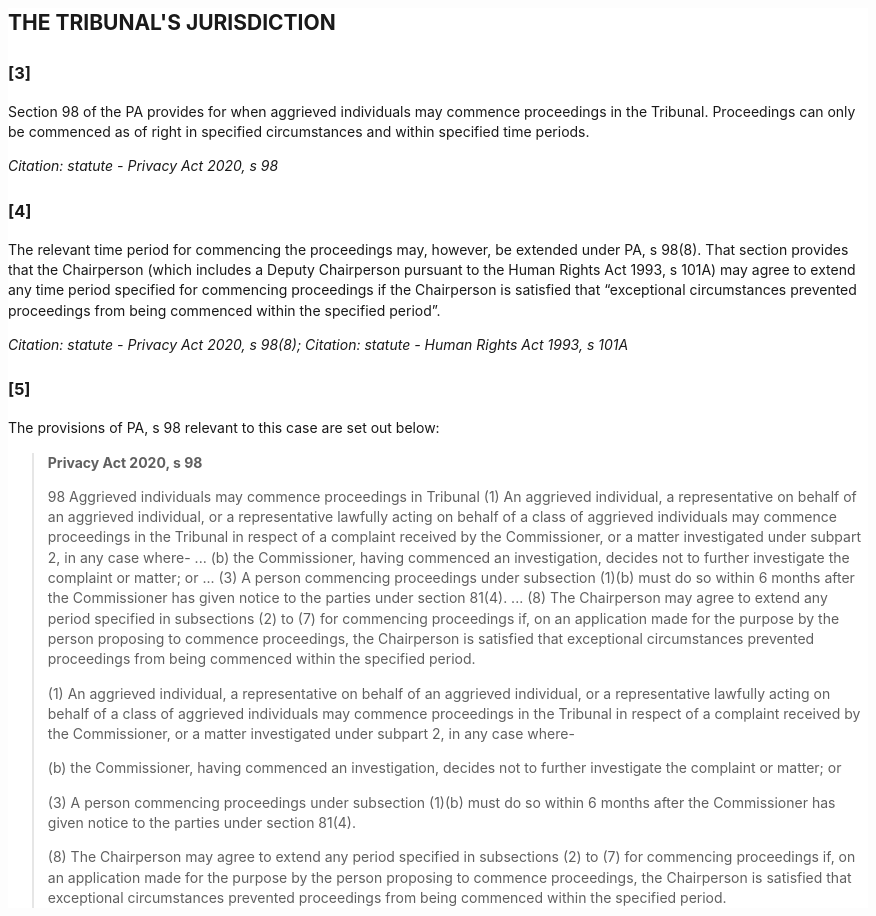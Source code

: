 ## THE TRIBUNAL'S JURISDICTION

### [3]
Section 98 of the PA provides for when aggrieved individuals may commence proceedings in the Tribunal. Proceedings can only be commenced as of right in specified circumstances and within specified time periods.

*Citation: statute - Privacy Act 2020, s 98*

### [4]
The relevant time period for commencing the proceedings may, however, be extended under PA, s 98(8). That section provides that the Chairperson (which includes a Deputy Chairperson pursuant to the Human Rights Act 1993, s 101A) may agree to extend any time period specified for commencing proceedings if the Chairperson is satisfied that “exceptional circumstances prevented proceedings from being commenced within the specified period”.

*Citation: statute - Privacy Act 2020, s 98(8); Citation: statute - Human Rights Act 1993, s 101A*

### [5]
The provisions of PA, s 98 relevant to this case are set out below:

> **Privacy Act 2020, s 98**
>
> 98 Aggrieved individuals may commence proceedings in Tribunal
> (1) An aggrieved individual, a representative on behalf of an aggrieved individual, or a representative lawfully acting on behalf of a class of aggrieved individuals may commence proceedings in the Tribunal in respect of a complaint received by the Commissioner, or a matter investigated under subpart 2, in any case where-
> ...
> (b) the Commissioner, having commenced an investigation, decides not to further investigate the complaint or matter; or
> ...
> (3) A person commencing proceedings under subsection (1)(b) must do so within 6 months after the Commissioner has given notice to the parties under section 81(4).
> ...
> (8) The Chairperson may agree to extend any period specified in subsections (2) to (7) for commencing proceedings if, on an application made for the purpose by the person proposing to commence proceedings, the Chairperson is satisfied that exceptional circumstances prevented proceedings from being commenced within the specified period.
>
> (1) An aggrieved individual, a representative on behalf of an aggrieved individual, or a representative lawfully acting on behalf of a class of aggrieved individuals may commence proceedings in the Tribunal in respect of a complaint received by the Commissioner, or a matter investigated under subpart 2, in any case where-
>
> (b) the Commissioner, having commenced an investigation, decides not to further investigate the complaint or matter; or
>
> (3) A person commencing proceedings under subsection (1)(b) must do so within 6 months after the Commissioner has given notice to the parties under section 81(4).
>
> (8) The Chairperson may agree to extend any period specified in subsections (2) to (7) for commencing proceedings if, on an application made for the purpose by the person proposing to commence proceedings, the Chairperson is satisfied that exceptional circumstances prevented proceedings from being commenced within the specified period.
>


[^1]: [This decision is to be cited as Lawson v Intended Defendant (Extension of Time to Commence Proceedings) [2023] NZHRRT 20]
[^2]: Keston v Redwood Corporation Ltd (Extension of Time to Commence Proceedings) [2022] NZHRRT 50 at [15] and [16]
[^3]: See Lawson v Health and Disability Commissioner (Strike-out) [2023] NZHRRT 15